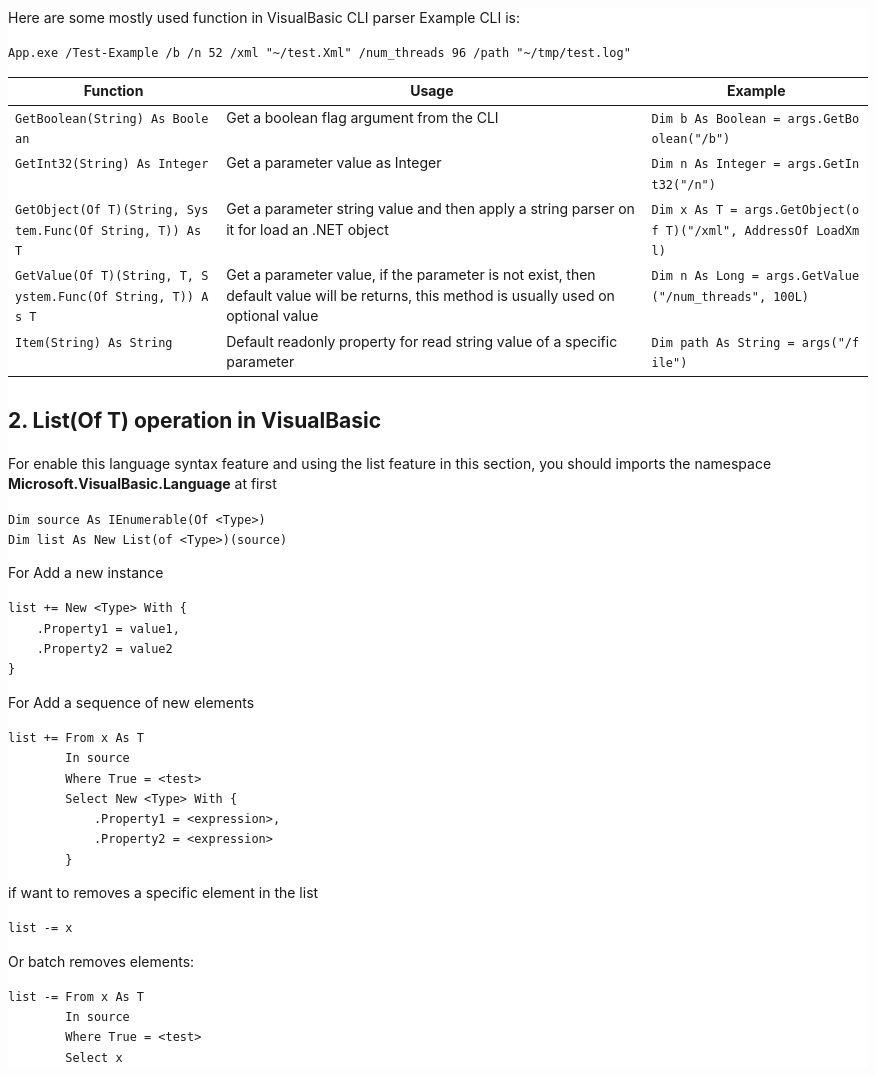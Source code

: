 Here are some mostly used function in VisualBasic CLI parser
Example CLI is:

	App.exe /Test-Example /b /n 52 /xml "~/test.Xml" /num_threads 96 /path "~/tmp/test.log"

|Function|Usage|Example|
|--------|-----|-------|
|``GetBoolean(String) As Boolean``|Get a boolean flag argument from the CLI|``Dim b As Boolean = args.GetBoolean("/b")``|
|``GetInt32(String) As Integer``|Get a parameter value as Integer|``Dim n As Integer = args.GetInt32("/n")``|
|``GetObject(Of T)(String, System.Func(Of String, T)) As T``|Get a parameter string value and then apply a string parser on it for load an .NET object|``Dim x As T = args.GetObject(of T)("/xml", AddressOf LoadXml)``|
|``GetValue(Of T)(String, T, System.Func(Of String, T)) As T``|Get a parameter value, if the parameter is not exist, then default value will be returns, this method is usually used on optional value|``Dim n As Long = args.GetValue("/num_threads", 100L)``|
|``Item(String) As String``|Default readonly property for read string value of a specific parameter|``Dim path As String = args("/file")``|


##  2. <a name='ListOfToperationinVisualBasic'></a>List(Of T) operation in VisualBasic

For enable this language syntax feature and using the list feature in this section, you should imports the namespace **Microsoft.VisualBasic.Language** at first

```vb.net
Dim source As IEnumerable(Of <Type>)
Dim list As New List(of <Type>)(source)
```

For Add a new instance

```vb.net
list += New <Type> With {
    .Property1 = value1,
    .Property2 = value2
}
```

For Add a sequence of new elements
```vb.net
list += From x As T
    	In source
    	Where True = <test>
        Select New <Type> With {
            .Property1 = <expression>,
            .Property2 = <expression>
        }
```

if want to removes a specific element in the list

```vb.net
list -= x
```
Or batch removes elements:
```vb.net
list -= From x As T
    	In source
        Where True = <test>
        Select x
```
